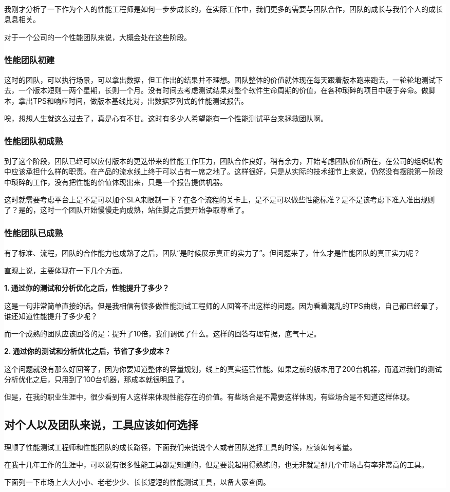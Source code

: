我刚才分析了一下作为个人的性能工程师是如何一步步成长的，在实际工作中，我们更多的需要与团队合作，团队的成长与我们个人的成长息息相关。

对于一个公司的一个性能团队来说，大概会处在这些阶段。

### 性能团队初建

这时的团队，可以执行场景，可以拿出数据，但工作出的结果并不理想。团队整体的价值就体现在每天跟着版本跑来跑去，一轮轮地测试下去，一个版本短则一两个星期，长则一个月。没有时间去考虑测试结果对整个软件生命周期的价值，在各种琐碎的项目中疲于奔命。做脚本，拿出TPS和响应时间，做版本基线比对，出数据罗列式的性能测试报告。

唉，想想人生就这么过去了，真是心有不甘。这时有多少人希望能有一个性能测试平台来拯救团队啊。

### 性能团队初成熟

到了这个阶段，团队已经可以应付版本的更迭带来的性能工作压力，团队合作良好，稍有余力，开始考虑团队价值所在，在公司的组织结构中应该承担什么样的职责。在产品的流水线上终于可以占有一席之地了。这样很好，只是从实际的技术细节上来说，仍然没有摆脱第一阶段中琐碎的工作，没有把性能的价值体现出来，只是一个报告提供机器。

这时就需要考虑平台上是不是可以加个SLA来限制一下？在各个流程的关卡上，是不是可以做些性能标准？是不是该考虑下准入准出规则了？是的，这时一个团队开始慢慢走向成熟，站住脚之后要开始争取尊重了。

### 性能团队已成熟

有了标准、流程，团队的合作能力也成熟了之后，团队“是时候展示真正的实力了”。但问题来了，什么才是性能团队的真正实力呢？

直观上说，主要体现在一下几个方面。

**1\. 通过你的测试和分析优化之后，性能提升了多少？**

这是一句非常简单直接的话。但是我相信有很多做性能测试工程师的人回答不出这样的问题。因为看着混乱的TPS曲线，自己都已经晕了，谁还知道性能提升了多少呢？

而一个成熟的团队应该回答的是：提升了10倍，我们调优了什么。这样的回答有理有据，底气十足。

**2\. 通过你的测试和分析优化之后，节省了多少成本？**

这个问题就没有那么好回答了，因为你要知道整体的容量规划，线上的真实运营性能。如果之前的版本用了200台机器，而通过我们的测试分析优化之后，只用到了100台机器，那成本就很明显了。

但是，在我的职业生涯中，很少看到有人这样来体现性能存在的价值。有些场合是不需要这样体现，有些场合是不知道这样体现。

## 对个人以及团队来说，工具应该如何选择

理顺了性能测试工程师和性能团队的成长路径，下面我们来说说个人或者团队选择工具的时候，应该如何考量。

在我十几年工作的生涯中，可以说有很多性能工具都是知道的，但是要说起用得熟练的，也无非就是那几个市场占有率非常高的工具。

下面列一下市场上大大小小、老老少少、长长短短的性能测试工具，以备大家查阅。
